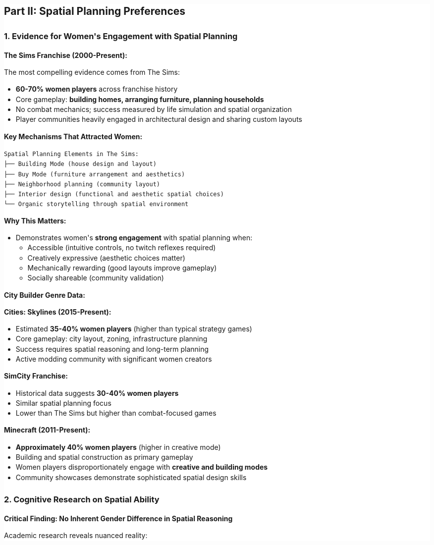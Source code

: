 
## Part II: Spatial Planning Preferences

### 1. Evidence for Women's Engagement with Spatial Planning

**The Sims Franchise (2000-Present):**

The most compelling evidence comes from The Sims:
- **60-70% women players** across franchise history
- Core gameplay: **building homes, arranging furniture, planning households**
- No combat mechanics; success measured by life simulation and spatial organization
- Player communities heavily engaged in architectural design and sharing custom layouts

**Key Mechanisms That Attracted Women:**
```
Spatial Planning Elements in The Sims:
├── Building Mode (house design and layout)
├── Buy Mode (furniture arrangement and aesthetics)
├── Neighborhood planning (community layout)
├── Interior design (functional and aesthetic spatial choices)
└── Organic storytelling through spatial environment
```

**Why This Matters:**
- Demonstrates women's **strong engagement** with spatial planning when:
  - Accessible (intuitive controls, no twitch reflexes required)
  - Creatively expressive (aesthetic choices matter)
  - Mechanically rewarding (good layouts improve gameplay)
  - Socially shareable (community validation)

**City Builder Genre Data:**

**Cities: Skylines (2015-Present):**
- Estimated **35-40% women players** (higher than typical strategy games)
- Core gameplay: city layout, zoning, infrastructure planning
- Success requires spatial reasoning and long-term planning
- Active modding community with significant women creators

**SimCity Franchise:**
- Historical data suggests **30-40% women players**
- Similar spatial planning focus
- Lower than The Sims but higher than combat-focused games

**Minecraft (2011-Present):**
- **Approximately 40% women players** (higher in creative mode)
- Building and spatial construction as primary gameplay
- Women players disproportionately engage with **creative and building modes**
- Community showcases demonstrate sophisticated spatial design skills

### 2. Cognitive Research on Spatial Ability

**Critical Finding: No Inherent Gender Difference in Spatial Reasoning**

Academic research reveals nuanced reality:
